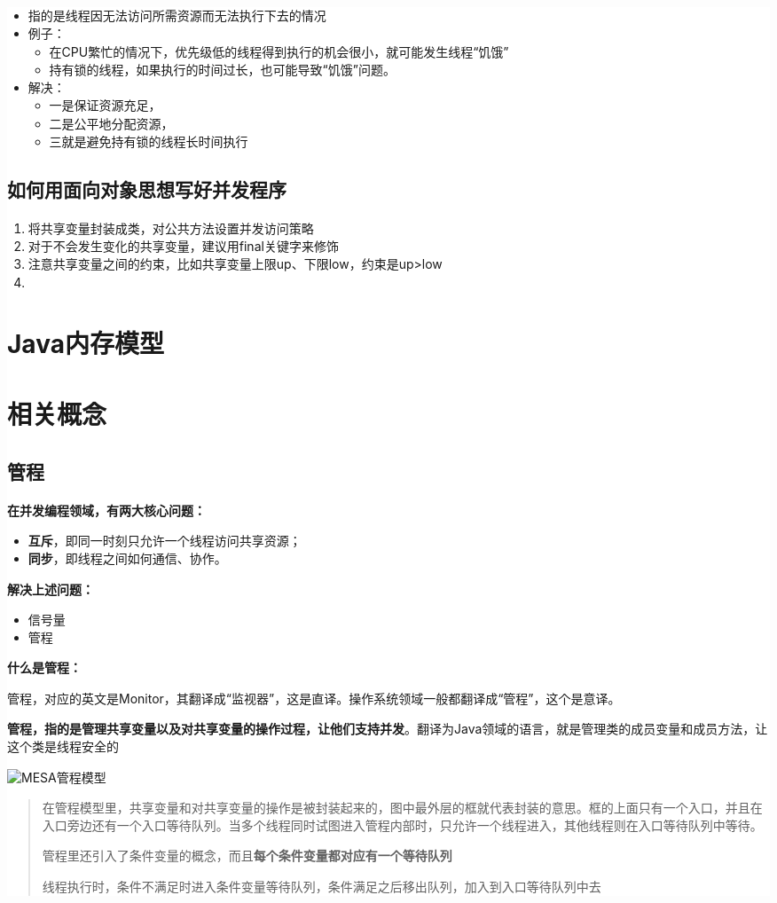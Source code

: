   - 指的是线程因无法访问所需资源而无法执行下去的情况
  - 例子：
    - 在CPU繁忙的情况下，优先级低的线程得到执行的机会很小，就可能发生线程“饥饿”
    - 持有锁的线程，如果执行的时间过长，也可能导致“饥饿”问题。
  - 解决：
    - 一是保证资源充足，
    - 二是公平地分配资源，
    - 三就是避免持有锁的线程长时间执行





## 如何用面向对象思想写好并发程序

1. 将共享变量封装成类，对公共方法设置并发访问策略
2. 对于不会发生变化的共享变量，建议用final关键字来修饰
3. 注意共享变量之间的约束，比如共享变量上限up、下限low，约束是up>low
4. 



# Java内存模型





# 相关概念

## 管程

**在并发编程领域，有两大核心问题：**

- **互斥**，即同一时刻只允许一个线程访问共享资源；
- **同步**，即线程之间如何通信、协作。

**解决上述问题：**

- 信号量
- 管程

**什么是管程：**

管程，对应的英文是Monitor，其翻译成“监视器”，这是直译。操作系统领域一般都翻译成“管程”，这个是意译。

**管程，指的是管理共享变量以及对共享变量的操作过程，让他们支持并发**。翻译为Java领域的语言，就是管理类的成员变量和成员方法，让这个类是线程安全的

![MESA管程模型](image/MESA管程模型.png)

> 在管程模型里，共享变量和对共享变量的操作是被封装起来的，图中最外层的框就代表封装的意思。框的上面只有一个入口，并且在入口旁边还有一个入口等待队列。当多个线程同时试图进入管程内部时，只允许一个线程进入，其他线程则在入口等待队列中等待。
>
> 管程里还引入了条件变量的概念，而且**每个条件变量都对应有一个等待队列**
>
> 线程执行时，条件不满足时进入条件变量等待队列，条件满足之后移出队列，加入到入口等待队列中去
